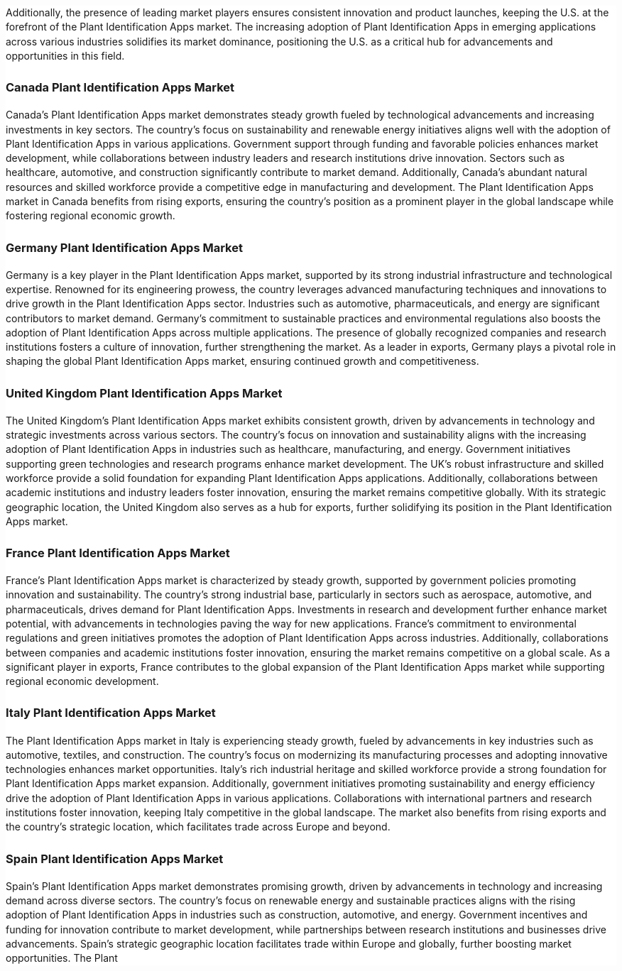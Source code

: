Additionally, the presence of leading market players ensures consistent innovation and product launches, keeping the U.S. at the forefront of the Plant Identification Apps market. The increasing adoption of Plant Identification Apps in emerging applications across various industries solidifies its market dominance, positioning the U.S. as a critical hub for advancements and opportunities in this field.</p><h3>Canada Plant Identification Apps Market</h3><p>Canada&rsquo;s Plant Identification Apps market demonstrates steady growth fueled by technological advancements and increasing investments in key sectors. The country&rsquo;s focus on sustainability and renewable energy initiatives aligns well with the adoption of Plant Identification Apps in various applications. Government support through funding and favorable policies enhances market development, while collaborations between industry leaders and research institutions drive innovation. Sectors such as healthcare, automotive, and construction significantly contribute to market demand. Additionally, Canada&rsquo;s abundant natural resources and skilled workforce provide a competitive edge in manufacturing and development. The Plant Identification Apps market in Canada benefits from rising exports, ensuring the country&rsquo;s position as a prominent player in the global landscape while fostering regional economic growth.</p><h3>Germany Plant Identification Apps Market</h3><p>Germany is a key player in the Plant Identification Apps market, supported by its strong industrial infrastructure and technological expertise. Renowned for its engineering prowess, the country leverages advanced manufacturing techniques and innovations to drive growth in the Plant Identification Apps sector. Industries such as automotive, pharmaceuticals, and energy are significant contributors to market demand. Germany&rsquo;s commitment to sustainable practices and environmental regulations also boosts the adoption of Plant Identification Apps across multiple applications. The presence of globally recognized companies and research institutions fosters a culture of innovation, further strengthening the market. As a leader in exports, Germany plays a pivotal role in shaping the global Plant Identification Apps market, ensuring continued growth and competitiveness.</p><h3>United Kingdom Plant Identification Apps Market</h3><p>The United Kingdom&rsquo;s Plant Identification Apps market exhibits consistent growth, driven by advancements in technology and strategic investments across various sectors. The country&rsquo;s focus on innovation and sustainability aligns with the increasing adoption of Plant Identification Apps in industries such as healthcare, manufacturing, and energy. Government initiatives supporting green technologies and research programs enhance market development. The UK&rsquo;s robust infrastructure and skilled workforce provide a solid foundation for expanding Plant Identification Apps applications. Additionally, collaborations between academic institutions and industry leaders foster innovation, ensuring the market remains competitive globally. With its strategic geographic location, the United Kingdom also serves as a hub for exports, further solidifying its position in the Plant Identification Apps market.</p><h3>France Plant Identification Apps Market</h3><p>France&rsquo;s Plant Identification Apps market is characterized by steady growth, supported by government policies promoting innovation and sustainability. The country&rsquo;s strong industrial base, particularly in sectors such as aerospace, automotive, and pharmaceuticals, drives demand for Plant Identification Apps. Investments in research and development further enhance market potential, with advancements in technologies paving the way for new applications. France&rsquo;s commitment to environmental regulations and green initiatives promotes the adoption of Plant Identification Apps across industries. Additionally, collaborations between companies and academic institutions foster innovation, ensuring the market remains competitive on a global scale. As a significant player in exports, France contributes to the global expansion of the Plant Identification Apps market while supporting regional economic development.</p><h3>Italy Plant Identification Apps Market</h3><p>The Plant Identification Apps market in Italy is experiencing steady growth, fueled by advancements in key industries such as automotive, textiles, and construction. The country&rsquo;s focus on modernizing its manufacturing processes and adopting innovative technologies enhances market opportunities. Italy&rsquo;s rich industrial heritage and skilled workforce provide a strong foundation for Plant Identification Apps market expansion. Additionally, government initiatives promoting sustainability and energy efficiency drive the adoption of Plant Identification Apps in various applications. Collaborations with international partners and research institutions foster innovation, keeping Italy competitive in the global landscape. The market also benefits from rising exports and the country&rsquo;s strategic location, which facilitates trade across Europe and beyond.</p><h3>Spain Plant Identification Apps Market</h3><p>Spain&rsquo;s Plant Identification Apps market demonstrates promising growth, driven by advancements in technology and increasing demand across diverse sectors. The country&rsquo;s focus on renewable energy and sustainable practices aligns with the rising adoption of Plant Identification Apps in industries such as construction, automotive, and energy. Government incentives and funding for innovation contribute to market development, while partnerships between research institutions and businesses drive advancements. Spain&rsquo;s strategic geographic location facilitates trade within Europe and globally, further boosting market opportunities. The Plant